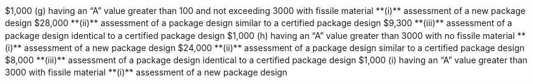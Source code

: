 </td>
<td>$1,000</td>
</tr>
<tr>
<td>(g) having an “A” value greater than 100 and not exceeding 3000 with fissile material</td>
<td></td>
</tr>
<tr>
<td>**(i)** assessment of a new package design

</td>
<td>$28,000</td>
</tr>
<tr>
<td>**(ii)** assessment of a package design similar to a certified package design

</td>
<td>$9,300</td>
</tr>
<tr>
<td>**(iii)** assessment of a package design identical to a certified package design

</td>
<td>$1,000</td>
</tr>
<tr>
<td>(h) having an “A” value greater than 3000 with no fissile material</td>
<td></td>
</tr>
<tr>
<td>**(i)** assessment of a new package design

</td>
<td>$24,000</td>
</tr>
<tr>
<td>**(ii)** assessment of a package design similar to a certified package design

</td>
<td>$8,000</td>
</tr>
<tr>
<td>**(iii)** assessment of a package design identical to a certified package design

</td>
<td>$1,000</td>
</tr>
<tr>
<td>(i) having an “A” value greater than 3000 with fissile material</td>
<td></td>
</tr>
<tr>
<td>**(i)** assessment of a new package design
